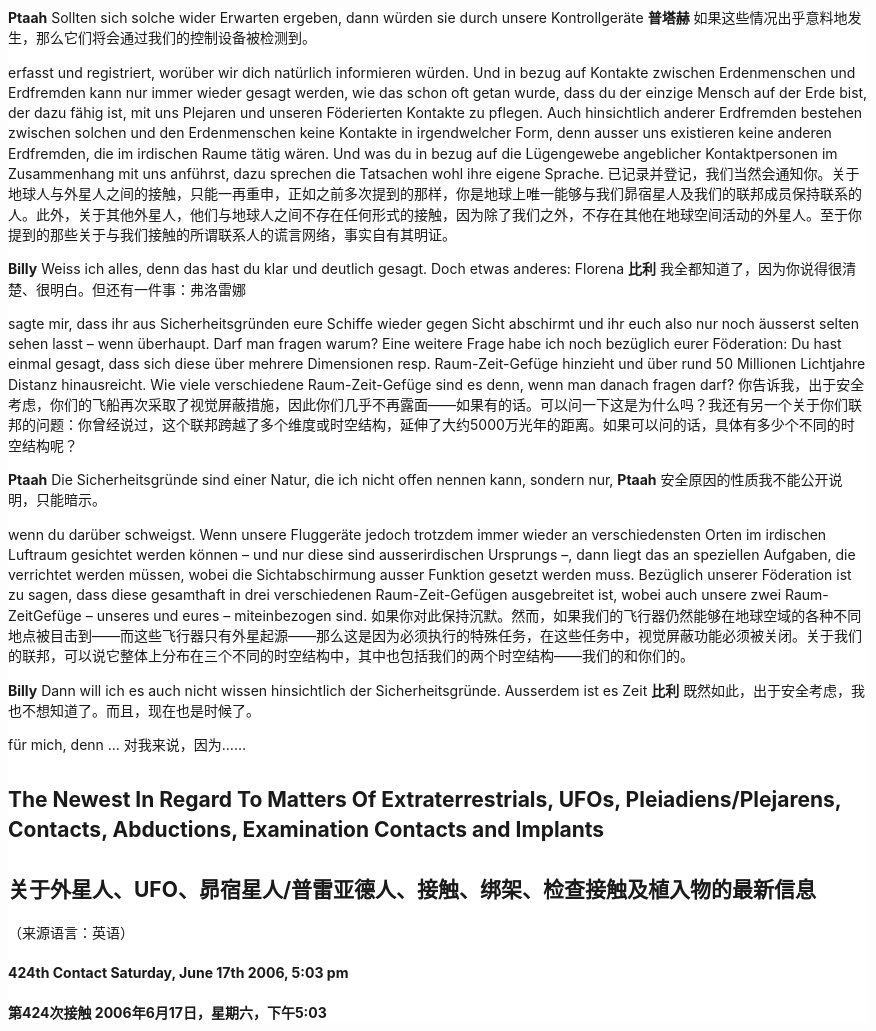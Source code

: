 **Ptaah** Sollten sich solche wider Erwarten ergeben, dann würden sie durch unsere Kontrollgeräte
**普塔赫** 如果这些情况出乎意料地发生，那么它们将会通过我们的控制设备被检测到。

erfasst und registriert, worüber wir dich natürlich informieren würden. Und in bezug auf Kontakte zwischen Erdenmenschen und Erdfremden kann nur immer wieder gesagt werden, wie das schon oft getan wurde, dass du der einzige Mensch auf der Erde bist, der dazu fähig ist, mit uns Plejaren und unseren Föderierten Kontakte zu pflegen. Auch hinsichtlich anderer Erdfremden bestehen zwischen solchen und den Erdenmenschen keine Kontakte in irgendwelcher Form, denn ausser uns existieren keine anderen Erdfremden, die im irdischen Raume tätig wären. Und was du in bezug auf die Lügengewebe angeblicher Kontaktpersonen im Zusammenhang mit uns anführst, dazu sprechen die Tatsachen wohl ihre eigene Sprache.
已记录并登记，我们当然会通知你。关于地球人与外星人之间的接触，只能一再重申，正如之前多次提到的那样，你是地球上唯一能够与我们昴宿星人及我们的联邦成员保持联系的人。此外，关于其他外星人，他们与地球人之间不存在任何形式的接触，因为除了我们之外，不存在其他在地球空间活动的外星人。至于你提到的那些关于与我们接触的所谓联系人的谎言网络，事实自有其明证。

**Billy** Weiss ich alles, denn das hast du klar und deutlich gesagt. Doch etwas anderes: Florena
**比利** 我全都知道了，因为你说得很清楚、很明白。但还有一件事：弗洛雷娜

sagte mir, dass ihr aus Sicherheitsgründen eure Schiffe wieder gegen Sicht abschirmt und ihr euch also nur noch äusserst selten sehen lasst – wenn überhaupt. Darf man fragen warum? Eine weitere Frage habe ich noch bezüglich eurer Föderation: Du hast einmal gesagt, dass sich diese über mehrere Dimensionen resp. Raum-Zeit-Gefüge hinzieht und über rund 50 Millionen Lichtjahre Distanz hinausreicht. Wie viele verschiedene Raum-Zeit-Gefüge sind es denn, wenn man danach fragen darf?
你告诉我，出于安全考虑，你们的飞船再次采取了视觉屏蔽措施，因此你们几乎不再露面——如果有的话。可以问一下这是为什么吗？我还有另一个关于你们联邦的问题：你曾经说过，这个联邦跨越了多个维度或时空结构，延伸了大约5000万光年的距离。如果可以问的话，具体有多少个不同的时空结构呢？

**Ptaah** Die Sicherheitsgründe sind einer Natur, die ich nicht offen nennen kann, sondern nur,
**Ptaah** 安全原因的性质我不能公开说明，只能暗示。

wenn du darüber schweigst. Wenn unsere Fluggeräte jedoch trotzdem immer wieder an verschiedensten Orten im irdischen Luftraum gesichtet werden können – und nur diese sind ausserirdischen Ursprungs –, dann liegt das an speziellen Aufgaben, die verrichtet werden müssen, wobei die Sichtabschirmung ausser Funktion gesetzt werden muss. Bezüglich unserer Föderation ist zu sagen, dass diese gesamthaft in drei verschiedenen Raum-Zeit-Gefügen ausgebreitet ist, wobei auch unsere zwei Raum-ZeitGefüge – unseres und eures – miteinbezogen sind.
如果你对此保持沉默。然而，如果我们的飞行器仍然能够在地球空域的各种不同地点被目击到——而这些飞行器只有外星起源——那么这是因为必须执行的特殊任务，在这些任务中，视觉屏蔽功能必须被关闭。关于我们的联邦，可以说它整体上分布在三个不同的时空结构中，其中也包括我们的两个时空结构——我们的和你们的。

**Billy** Dann will ich es auch nicht wissen hinsichtlich der Sicherheitsgründe. Ausserdem ist es Zeit
**比利** 既然如此，出于安全考虑，我也不想知道了。而且，现在也是时候了。

für mich, denn …
对我来说，因为……

## The Newest In Regard To Matters Of Extraterrestrials, UFOs, Pleiadiens/Plejarens, Contacts, Abductions, Examination Contacts and Implants
## 关于外星人、UFO、昴宿星人/普雷亚德人、接触、绑架、检查接触及植入物的最新信息

（来源语言：英语）

#### 424th Contact Saturday, June 17th 2006, 5:03 pm
#### 第424次接触 2006年6月17日，星期六，下午5:03
